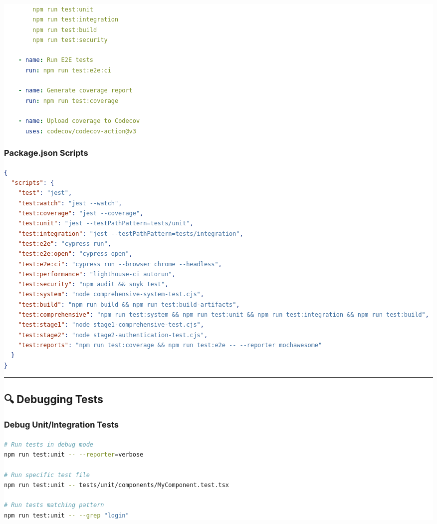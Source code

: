 ```yaml
        npm run test:unit
        npm run test:integration
        npm run test:build
        npm run test:security
    
    - name: Run E2E tests
      run: npm run test:e2e:ci
    
    - name: Generate coverage report
      run: npm run test:coverage
    
    - name: Upload coverage to Codecov
      uses: codecov/codecov-action@v3
```

### Package.json Scripts
```json
{
  "scripts": {
    "test": "jest",
    "test:watch": "jest --watch",
    "test:coverage": "jest --coverage",
    "test:unit": "jest --testPathPattern=tests/unit",
    "test:integration": "jest --testPathPattern=tests/integration",
    "test:e2e": "cypress run",
    "test:e2e:open": "cypress open",
    "test:e2e:ci": "cypress run --browser chrome --headless",
    "test:performance": "lighthouse-ci autorun",
    "test:security": "npm audit && snyk test",
    "test:system": "node comprehensive-system-test.cjs",
    "test:build": "npm run build && npm run test:build-artifacts",
    "test:comprehensive": "npm run test:system && npm run test:unit && npm run test:integration && npm run test:build",
    "test:stage1": "node stage1-comprehensive-test.cjs",
    "test:stage2": "node stage2-authentication-test.cjs",
    "test:reports": "npm run test:coverage && npm run test:e2e -- --reporter mochawesome"
  }
}
```

---

## 🔍 Debugging Tests

### Debug Unit/Integration Tests

```bash
# Run tests in debug mode
npm run test:unit -- --reporter=verbose

# Run specific test file
npm run test:unit -- tests/unit/components/MyComponent.test.tsx

# Run tests matching pattern
npm run test:unit -- --grep "login"
```
